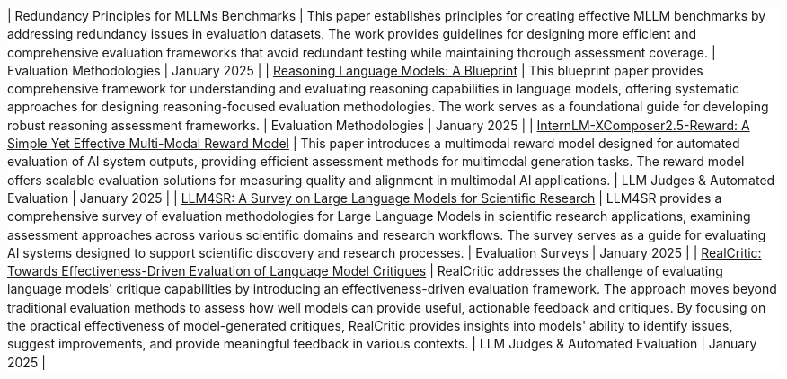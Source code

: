 | [Redundancy Principles for MLLMs Benchmarks](https://arxiv.org/abs/2501.15642) | This paper establishes principles for creating effective MLLM benchmarks by addressing redundancy issues in evaluation datasets. The work provides guidelines for designing more efficient and comprehensive evaluation frameworks that avoid redundant testing while maintaining thorough assessment coverage. | Evaluation Methodologies | January 2025 |
| [Reasoning Language Models: A Blueprint](https://arxiv.org/abs/2501.13502) | This blueprint paper provides comprehensive framework for understanding and evaluating reasoning capabilities in language models, offering systematic approaches for designing reasoning-focused evaluation methodologies. The work serves as a foundational guide for developing robust reasoning assessment frameworks. | Evaluation Methodologies | January 2025 |
| [InternLM-XComposer2.5-Reward: A Simple Yet Effective Multi-Modal Reward Model](https://arxiv.org/abs/2501.07945) | This paper introduces a multimodal reward model designed for automated evaluation of AI system outputs, providing efficient assessment methods for multimodal generation tasks. The reward model offers scalable evaluation solutions for measuring quality and alignment in multimodal AI applications. | LLM Judges & Automated Evaluation | January 2025 |
| [LLM4SR: A Survey on Large Language Models for Scientific Research](https://arxiv.org/abs/2501.11946) | LLM4SR provides a comprehensive survey of evaluation methodologies for Large Language Models in scientific research applications, examining assessment approaches across various scientific domains and research workflows. The survey serves as a guide for evaluating AI systems designed to support scientific discovery and research processes. | Evaluation Surveys | January 2025 |
| [RealCritic: Towards Effectiveness-Driven Evaluation of Language Model Critiques](https://arxiv.org/abs/2501.09136) | RealCritic addresses the challenge of evaluating language models' critique capabilities by introducing an effectiveness-driven evaluation framework. The approach moves beyond traditional evaluation methods to assess how well models can provide useful, actionable feedback and critiques. By focusing on the practical effectiveness of model-generated critiques, RealCritic provides insights into models' ability to identify issues, suggest improvements, and provide meaningful feedback in various contexts. | LLM Judges & Automated Evaluation | January 2025 |